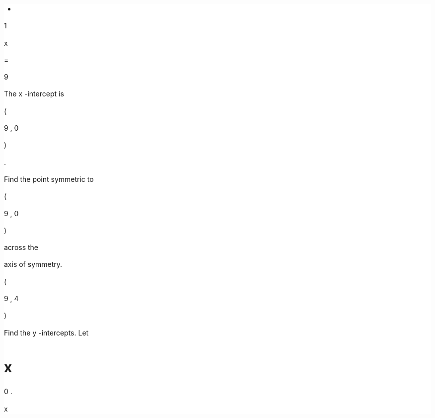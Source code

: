 +
1

x

=

9

 

The
x
-intercept is
 

(

9
,
0

)

.

Find the point symmetric to
 

(

9
,
0

)

across the

axis of symmetry.

 

(

9
,
4

)

Find the
y
-intercepts. Let
 

x
=
0
.

 

x
